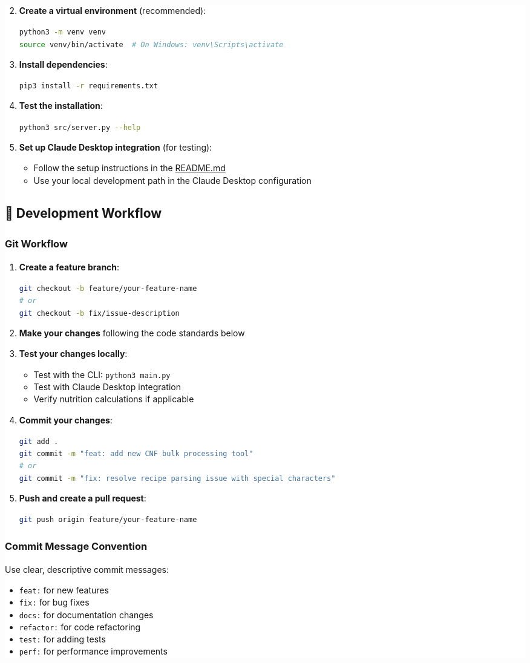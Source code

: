 2. **Create a virtual environment** (recommended):
   ```bash
   python3 -m venv venv
   source venv/bin/activate  # On Windows: venv\Scripts\activate
   ```

3. **Install dependencies**:
   ```bash
   pip3 install -r requirements.txt
   ```

4. **Test the installation**:
   ```bash
   python3 src/server.py --help
   ```

5. **Set up Claude Desktop integration** (for testing):
   - Follow the setup instructions in the [README.md](README.md#-running-the-server-using-claude-desktop-integration)
   - Use your local development path in the Claude Desktop configuration

## 🔄 Development Workflow

### Git Workflow

1. **Create a feature branch**:
   ```bash
   git checkout -b feature/your-feature-name
   # or
   git checkout -b fix/issue-description
   ```

2. **Make your changes** following the code standards below

3. **Test your changes locally**:
   - Test with the CLI: `python3 main.py`
   - Test with Claude Desktop integration
   - Verify nutrition calculations if applicable

4. **Commit your changes**:
   ```bash
   git add .
   git commit -m "feat: add new CNF bulk processing tool"
   # or
   git commit -m "fix: resolve recipe parsing issue with special characters"
   ```

5. **Push and create a pull request**:
   ```bash
   git push origin feature/your-feature-name
   ```

### Commit Message Convention

Use clear, descriptive commit messages:
- `feat:` for new features
- `fix:` for bug fixes
- `docs:` for documentation changes
- `refactor:` for code refactoring
- `test:` for adding tests
- `perf:` for performance improvements
